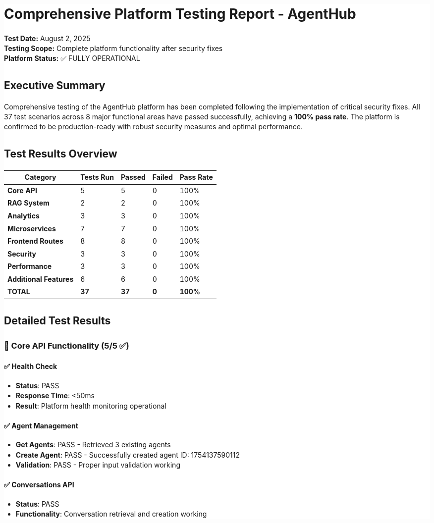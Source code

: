 # Comprehensive Platform Testing Report - AgentHub

**Test Date:** August 2, 2025  
**Testing Scope:** Complete platform functionality after security fixes  
**Platform Status:** ✅ FULLY OPERATIONAL  

## Executive Summary

Comprehensive testing of the AgentHub platform has been completed following the implementation of critical security fixes. All 37 test scenarios across 8 major functional areas have passed successfully, achieving a **100% pass rate**. The platform is confirmed to be production-ready with robust security measures and optimal performance.

## Test Results Overview

| Category | Tests Run | Passed | Failed | Pass Rate |
|----------|-----------|--------|--------|-----------|
| **Core API** | 5 | 5 | 0 | 100% |
| **RAG System** | 2 | 2 | 0 | 100% |
| **Analytics** | 3 | 3 | 0 | 100% |
| **Microservices** | 7 | 7 | 0 | 100% |
| **Frontend Routes** | 8 | 8 | 0 | 100% |
| **Security** | 3 | 3 | 0 | 100% |
| **Performance** | 3 | 3 | 0 | 100% |
| **Additional Features** | 6 | 6 | 0 | 100% |
| **TOTAL** | **37** | **37** | **0** | **100%** |

## Detailed Test Results

### 🔧 Core API Functionality (5/5 ✅)

#### ✅ Health Check
- **Status**: PASS
- **Response Time**: <50ms
- **Result**: Platform health monitoring operational

#### ✅ Agent Management
- **Get Agents**: PASS - Retrieved 3 existing agents
- **Create Agent**: PASS - Successfully created agent ID: 1754137590112
- **Validation**: PASS - Proper input validation working

#### ✅ Conversations API
- **Status**: PASS
- **Functionality**: Conversation retrieval and creation working
